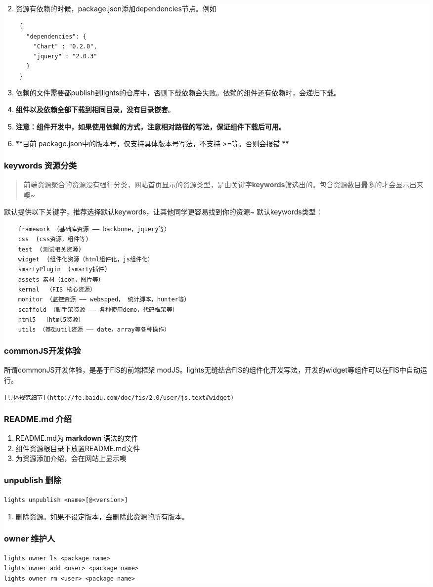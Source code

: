 2. 资源有依赖的时候，package.json添加dependencies节点。例如

		{
		  "dependencies": {
			"Chart" : "0.2.0",
			"jquery" : "2.0.3"
		  }
		}

3. 依赖的文件需要都publish到lights的仓库中，否则下载依赖会失败。依赖的组件还有依赖时，会递归下载。
4. **组件以及依赖全部下载到相同目录，没有目录嵌套**。
5. **注意：组件开发中，如果使用依赖的方式，注意相对路径的写法，保证组件下载后可用。**
6. **目前 package.json中的版本号，仅支持具体版本号写法，不支持 >=等。否则会报错 **

###	keywords  资源分类

>前端资源聚合的资源没有强行分类，网站首页显示的资源类型，是由关键字**keywords**筛选出的。包含资源数目最多的才会显示出来噢~

默认提供以下关键字，推荐选择默认keywords，让其他同学更容易找到你的资源~
默认keywords类型：


		framework （基础库资源 —— backbone，jquery等）
		css  (css资源，组件等)
		test  (测试相关资源)
		widget  (组件化资源（html组件化，js组件化）
		smartyPlugin  (smarty插件)
		assets 素材（icon，图片等）
		kernal  （FIS 核心资源）
		monitor （监控资源 —— webspped， 统计脚本，hunter等）
		scaffold （脚手架资源 —— 各种使用demo，代码框架等）
		html5  （html5资源）
		utils （基础util资源 —— date，array等各种操作）

### commonJS开发体验

所谓commonJS开发体验，是基于FIS的前端框架 modJS。lights无缝结合FIS的组件化开发写法，开发的widget等组件可以在FIS中自动运行。

	[具体规范细节](http://fe.baidu.com/doc/fis/2.0/user/js.text#widget)

### README.md  介绍

1.  README.md为 **markdown** 语法的文件
2.  组件资源根目录下放置README.md文件
3.  为资源添加介绍，会在网站上显示噢

### unpublish  删除

	lights unpublish <name>[@<version>]

1.	删除资源。如果不设定版本，会删除此资源的所有版本。

### owner   维护人

	lights owner ls <package name>
	lights owner add <user> <package name>
	lights owner rm <user> <package name>
